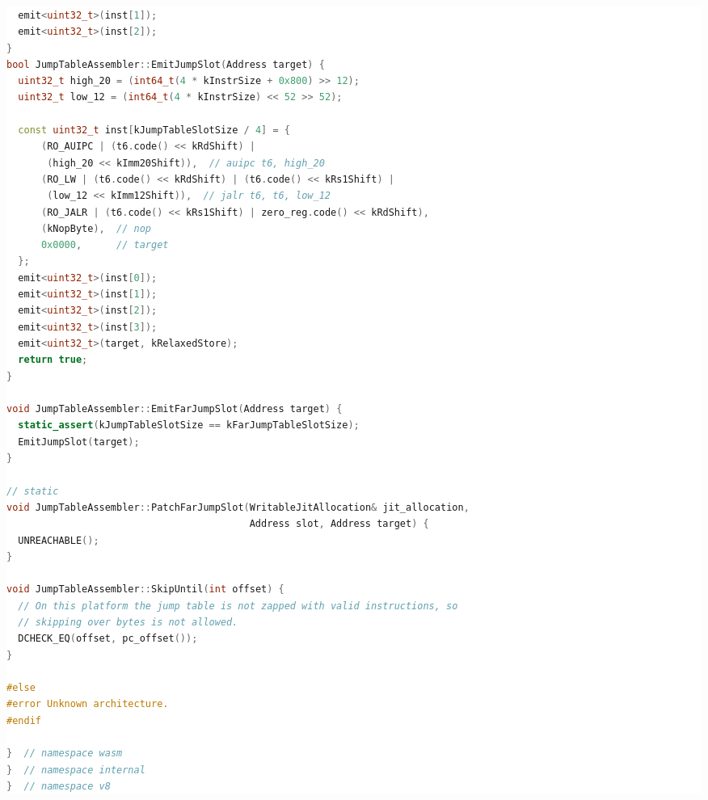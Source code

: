 ```cpp
  emit<uint32_t>(inst[1]);
  emit<uint32_t>(inst[2]);
}
bool JumpTableAssembler::EmitJumpSlot(Address target) {
  uint32_t high_20 = (int64_t(4 * kInstrSize + 0x800) >> 12);
  uint32_t low_12 = (int64_t(4 * kInstrSize) << 52 >> 52);

  const uint32_t inst[kJumpTableSlotSize / 4] = {
      (RO_AUIPC | (t6.code() << kRdShift) |
       (high_20 << kImm20Shift)),  // auipc t6, high_20
      (RO_LW | (t6.code() << kRdShift) | (t6.code() << kRs1Shift) |
       (low_12 << kImm12Shift)),  // jalr t6, t6, low_12
      (RO_JALR | (t6.code() << kRs1Shift) | zero_reg.code() << kRdShift),
      (kNopByte),  // nop
      0x0000,      // target
  };
  emit<uint32_t>(inst[0]);
  emit<uint32_t>(inst[1]);
  emit<uint32_t>(inst[2]);
  emit<uint32_t>(inst[3]);
  emit<uint32_t>(target, kRelaxedStore);
  return true;
}

void JumpTableAssembler::EmitFarJumpSlot(Address target) {
  static_assert(kJumpTableSlotSize == kFarJumpTableSlotSize);
  EmitJumpSlot(target);
}

// static
void JumpTableAssembler::PatchFarJumpSlot(WritableJitAllocation& jit_allocation,
                                          Address slot, Address target) {
  UNREACHABLE();
}

void JumpTableAssembler::SkipUntil(int offset) {
  // On this platform the jump table is not zapped with valid instructions, so
  // skipping over bytes is not allowed.
  DCHECK_EQ(offset, pc_offset());
}

#else
#error Unknown architecture.
#endif

}  // namespace wasm
}  // namespace internal
}  // namespace v8
```